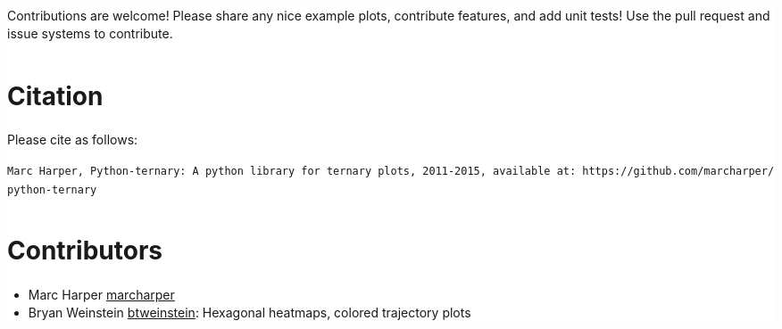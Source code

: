Contributions are welcome! Please share any nice example plots, contribute 
features, and add unit tests! Use the pull request and issue systems to contribute.

# Citation

Please cite as follows:

```
Marc Harper, Python-ternary: A python library for ternary plots, 2011-2015, available at: https://github.com/marcharper/python-ternary
```

# Contributors

- Marc Harper [marcharper](https://github.com/marcharper)
- Bryan Weinstein [btweinstein](https://github.com/btweinstein): Hexagonal heatmaps, colored trajectory plots
